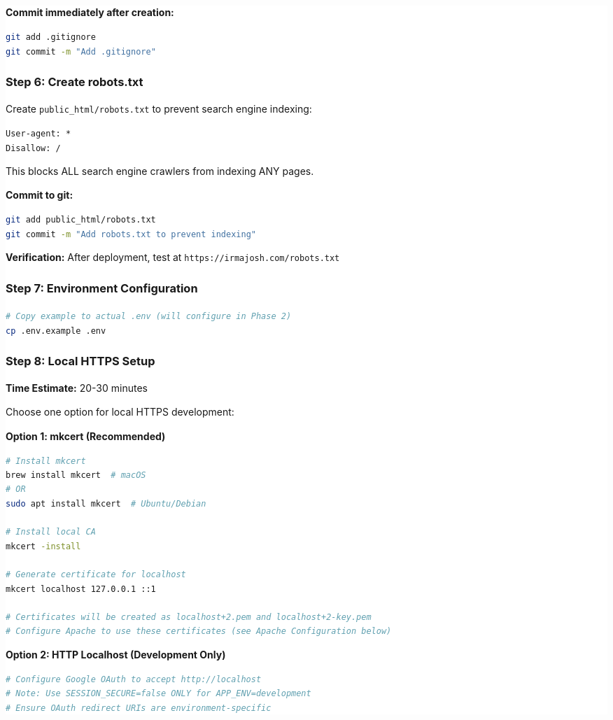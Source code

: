 **Commit immediately after creation:**
```bash
git add .gitignore
git commit -m "Add .gitignore"
```

### Step 6: Create robots.txt

Create `public_html/robots.txt` to prevent search engine indexing:

```txt
User-agent: *
Disallow: /
```

This blocks ALL search engine crawlers from indexing ANY pages.

**Commit to git:**
```bash
git add public_html/robots.txt
git commit -m "Add robots.txt to prevent indexing"
```

**Verification:** After deployment, test at `https://irmajosh.com/robots.txt`

### Step 7: Environment Configuration

```bash
# Copy example to actual .env (will configure in Phase 2)
cp .env.example .env
```

### Step 8: Local HTTPS Setup

**Time Estimate:** 20-30 minutes

Choose one option for local HTTPS development:

**Option 1: mkcert (Recommended)**
```bash
# Install mkcert
brew install mkcert  # macOS
# OR
sudo apt install mkcert  # Ubuntu/Debian

# Install local CA
mkcert -install

# Generate certificate for localhost
mkcert localhost 127.0.0.1 ::1

# Certificates will be created as localhost+2.pem and localhost+2-key.pem
# Configure Apache to use these certificates (see Apache Configuration below)
```

**Option 2: HTTP Localhost (Development Only)**
```bash
# Configure Google OAuth to accept http://localhost
# Note: Use SESSION_SECURE=false ONLY for APP_ENV=development
# Ensure OAuth redirect URIs are environment-specific
```
